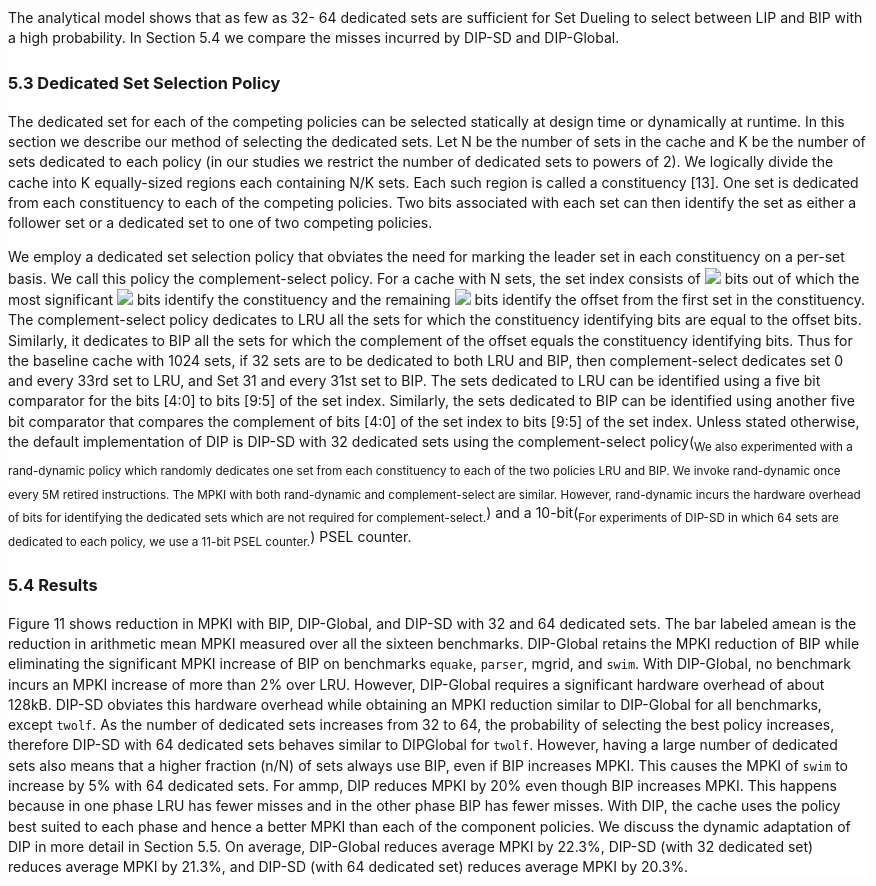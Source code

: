 The analytical model shows that as few as 32- 64 dedicated sets are sufficient for Set Dueling to select between LIP and BIP with a high probability.
In Section 5.4 we compare the misses incurred by DIP-SD and DIP-Global.

### 5.3 Dedicated Set Selection Policy

The dedicated set for each of the competing policies can be selected statically at design time or dynamically at runtime.
In this section we describe our method of selecting the dedicated sets.
Let N be the number of sets in the cache and K be the number of sets dedicated to each policy (in our studies we restrict the number of dedicated sets to powers of 2).
We logically divide the cache into K equally-sized regions each containing N/K sets.
Each such region is called a constituency [13].
One set is dedicated from each constituency to each of the competing policies.
Two bits associated with each set can then identify the set as either a follower set or a dedicated set to one of two competing policies.

We employ a dedicated set selection policy that obviates the need for marking the leader set in each constituency on a per-set basis.
We call this policy the complement-select policy.
For a cache with N sets, the set index consists of <img src="https://render.githubusercontent.com/render/math?math=log_2(N)"> bits out of which the most significant <img src="https://render.githubusercontent.com/render/math?math=log_2(K)"> bits identify the constituency and the remaining <img src="https://render.githubusercontent.com/render/math?math=log_2(N/K)"> bits identify the offset from the first set in the constituency.
The complement-select policy dedicates to LRU all the sets for which the constituency identifying bits are equal to the offset bits. Similarly, it dedicates to BIP all the sets for which the complement of the offset equals the constituency identifying bits.
Thus for the baseline cache with 1024 sets, if 32 sets are to be dedicated to both LRU and BIP, then complement-select dedicates set 0 and every 33rd set to LRU, and Set 31 and every 31st set to BIP.
The sets dedicated to LRU can be identified using a five bit comparator for the bits [4:0] to bits [9:5] of the set index.
Similarly, the sets dedicated to BIP can be identified using another five bit comparator that compares the complement of bits [4:0] of the set index to bits [9:5] of the set index.
Unless stated otherwise, the default implementation of DIP is DIP-SD with 32 dedicated sets using the complement-select policy(<sub>We also experimented with a rand-dynamic policy which randomly dedicates one set from each constituency to each of the two policies LRU and BIP. We invoke rand-dynamic once every 5M retired instructions.
The MPKI with both rand-dynamic and complement-select are similar.
However, rand-dynamic incurs the hardware overhead of bits for identifying the dedicated sets which are not required for complement-select.</sub>) and a 10-bit(<sub>For experiments of DIP-SD in which 64 sets are dedicated to each policy, we use a 11-bit PSEL counter.</sub>) PSEL counter.

### 5.4 Results

Figure 11 shows reduction in MPKI with BIP, DIP-Global, and DIP-SD with 32 and 64 dedicated sets.
The bar labeled amean is the reduction in arithmetic mean MPKI measured over all the sixteen benchmarks.
DIP-Global retains the MPKI reduction of BIP while eliminating the significant MPKI increase of BIP on benchmarks `equake`, `parser`, mgrid, and `swim`.
With DIP-Global, no benchmark incurs an MPKI increase of more than 2% over LRU.
However, DIP-Global requires a significant hardware overhead of about 128kB.
DIP-SD obviates this hardware overhead while obtaining an MPKI reduction similar to DIP-Global for all benchmarks, except `twolf`.
As the number of dedicated sets increases from 32 to 64, the probability of selecting the best policy increases, therefore DIP-SD with 64 dedicated sets behaves similar to DIPGlobal for `twolf`.
However, having a large number of dedicated sets also means that a higher fraction (n/N) of sets always use BIP, even if BIP increases MPKI.
This causes the MPKI of `swim` to increase by 5% with 64 dedicated sets.
For ammp, DIP reduces MPKI by 20% even though BIP increases MPKI.
This happens because in one phase LRU has fewer misses and in the other phase BIP has fewer misses.
With DIP, the cache uses the policy best suited to each phase and hence a better MPKI than each of the component policies.
We discuss the dynamic adaptation of DIP in more detail in Section 5.5.
On average, DIP-Global reduces average MPKI by 22.3%, DIP-SD (with 32 dedicated set) reduces average MPKI by 21.3%, and DIP-SD (with 64 dedicated set) reduces average MPKI by 20.3%.
